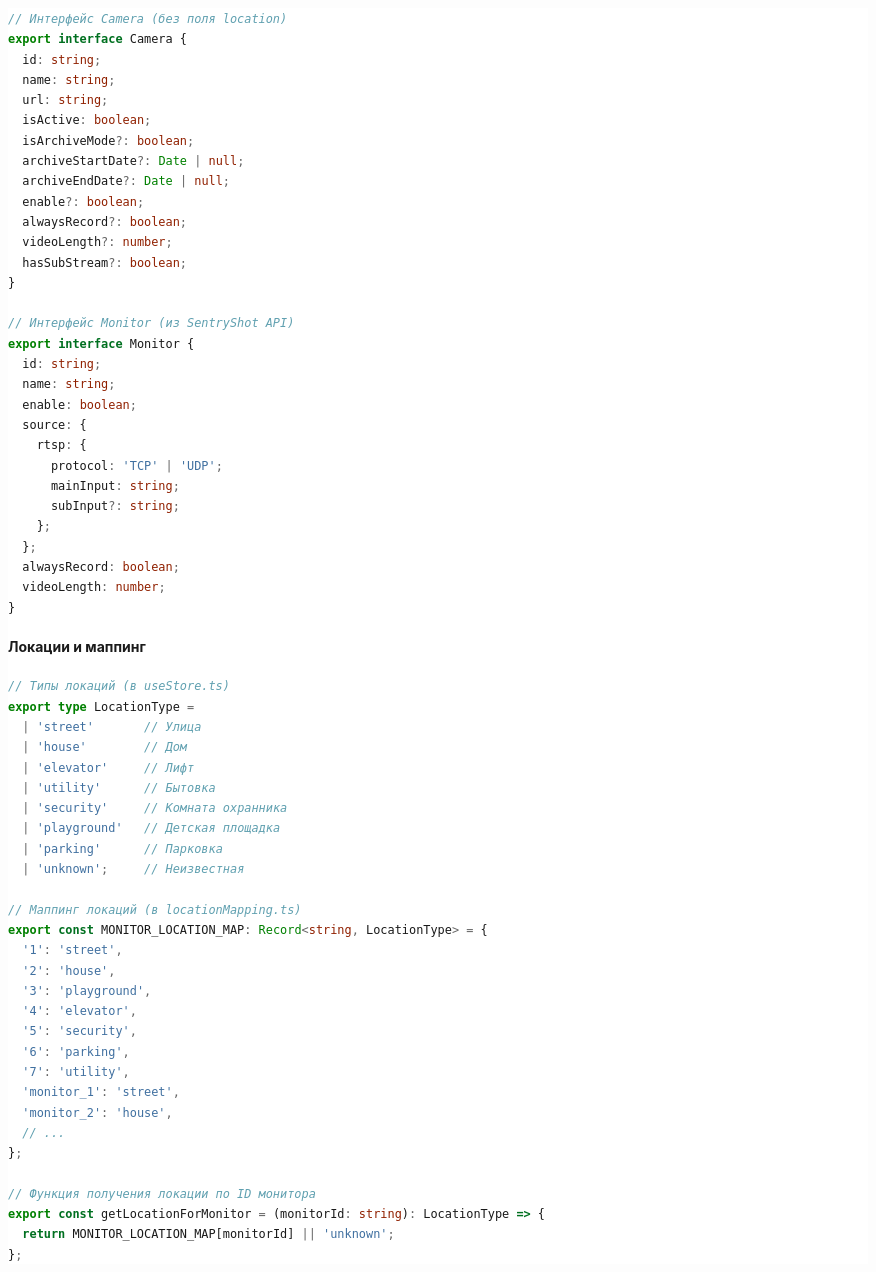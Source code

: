 ```typescript
// Интерфейс Camera (без поля location)
export interface Camera {
  id: string;
  name: string;
  url: string;
  isActive: boolean;
  isArchiveMode?: boolean;
  archiveStartDate?: Date | null;
  archiveEndDate?: Date | null;
  enable?: boolean;
  alwaysRecord?: boolean;
  videoLength?: number;
  hasSubStream?: boolean;
}

// Интерфейс Monitor (из SentryShot API)
export interface Monitor {
  id: string;
  name: string;
  enable: boolean;
  source: {
    rtsp: {
      protocol: 'TCP' | 'UDP';
      mainInput: string;
      subInput?: string;
    };
  };
  alwaysRecord: boolean;
  videoLength: number;
}
```

#### Локации и маппинг

```typescript
// Типы локаций (в useStore.ts)
export type LocationType =
  | 'street'       // Улица
  | 'house'        // Дом
  | 'elevator'     // Лифт
  | 'utility'      // Бытовка
  | 'security'     // Комната охранника
  | 'playground'   // Детская площадка
  | 'parking'      // Парковка
  | 'unknown';     // Неизвестная

// Маппинг локаций (в locationMapping.ts)
export const MONITOR_LOCATION_MAP: Record<string, LocationType> = {
  '1': 'street',
  '2': 'house',
  '3': 'playground',
  '4': 'elevator',
  '5': 'security',
  '6': 'parking',
  '7': 'utility',
  'monitor_1': 'street',
  'monitor_2': 'house',
  // ...
};

// Функция получения локации по ID монитора
export const getLocationForMonitor = (monitorId: string): LocationType => {
  return MONITOR_LOCATION_MAP[monitorId] || 'unknown';
};
```
